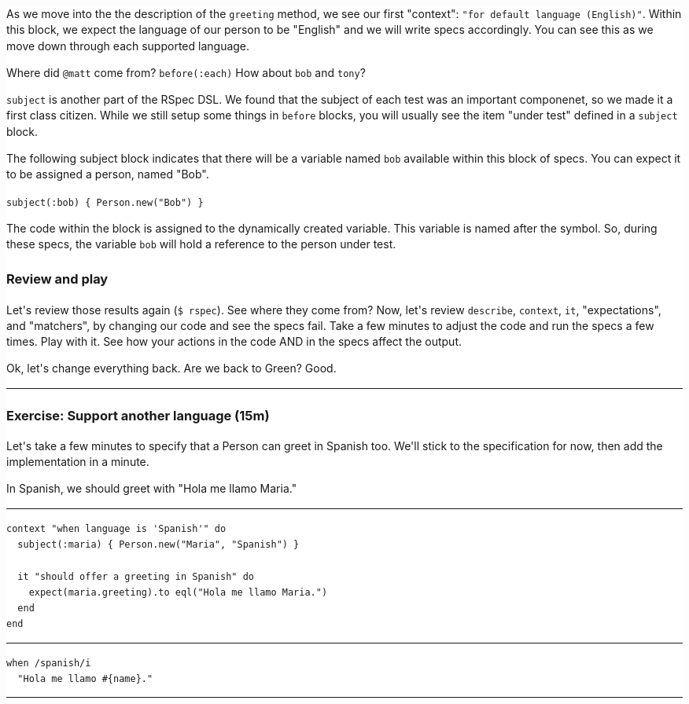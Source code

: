 As we move into the the description of the `greeting` method, we see our first "context": `"for default language (English)"`.  Within this block, we expect the language of our person to be "English" and we will write specs accordingly.  You can see this as we move down through each supported language.

Where did `@matt` come from? `before(:each)`  How about `bob` and `tony`?

`subject` is another part of the RSpec DSL.  We found that the subject of each test was an important componenet, so we made it a first class citizen.  While we still setup some things in `before` blocks, you will usually see the item "under test" defined in a `subject` block.

The following subject block indicates that there will be a variable named `bob` available within this block of specs.  You can expect it to be assigned a person, named "Bob".
```
subject(:bob) { Person.new("Bob") }
```

The code within the block is assigned to the dynamically created variable.  This variable is named after the symbol.  So, during these specs, the variable `bob` will hold a reference to the person under test.

### Review and play

Let's review those results again (`$ rspec`).  See where they come from?  Now, let's review `describe`, `context`, `it`, "expectations", and "matchers", by changing our code and see the specs fail.  Take a few minutes to adjust the code and run the specs a few times.  Play with it.  See how your actions in the code AND in the specs affect the output.

Ok, let's change everything back.  Are we back to Green?  Good.

---

### Exercise: Support another language (15m)
Let's take a few minutes to specify that a Person can greet in Spanish too. We'll stick to the specification for now, then add the implementation in a minute.

In Spanish, we should greet with "Hola me llamo Maria."  

---

```
context "when language is 'Spanish'" do
  subject(:maria) { Person.new("Maria", "Spanish") }

  it "should offer a greeting in Spanish" do
    expect(maria.greeting).to eql("Hola me llamo Maria.")
  end
end
```

---

```
when /spanish/i
  "Hola me llamo #{name}."
```

---
